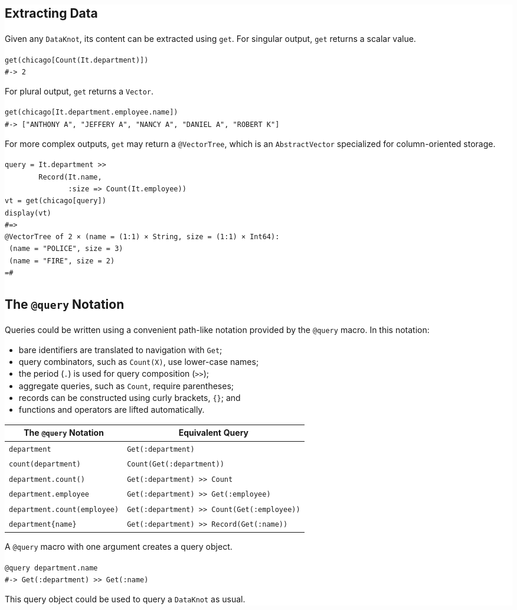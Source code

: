## Extracting Data

Given any `DataKnot`, its content can be extracted using `get`.
For singular output, `get` returns a scalar value.

    get(chicago[Count(It.department)])
    #-> 2

For plural output, `get` returns a `Vector`.

    get(chicago[It.department.employee.name])
    #-> ["ANTHONY A", "JEFFERY A", "NANCY A", "DANIEL A", "ROBERT K"]

For more complex outputs, `get` may return a `@VectorTree`, which
is an `AbstractVector` specialized for column-oriented storage.

    query = It.department >>
            Record(It.name,
                   :size => Count(It.employee))
    vt = get(chicago[query])
    display(vt)
    #=>
    @VectorTree of 2 × (name = (1:1) × String, size = (1:1) × Int64):
     (name = "POLICE", size = 3)
     (name = "FIRE", size = 2)
    =#

## The `@query` Notation

Queries could be written using a convenient path-like notation
provided by the `@query` macro. In this notation:

* bare identifiers are translated to navigation with `Get`;
* query combinators, such as `Count(X)`, use lower-case names;
* the period (`.`) is used for query composition (`>>`);
* aggregate queries, such as `Count`, require parentheses;
* records can be constructed using curly brackets, `{}`; and
* functions and operators are lifted automatically.

The `@query` Notation        | Equivalent Query
-----------------------------|------------------------------------
`department`                 | `Get(:department)`
`count(department)`          | `Count(Get(:department))`
`department.count()`         | `Get(:department) >> Count`
`department.employee`        | `Get(:department) >> Get(:employee)`
`department.count(employee)` | `Get(:department) >> Count(Get(:employee))`
`department{name}`           | `Get(:department) >> Record(Get(:name))`

A `@query` macro with one argument creates a query object.

    @query department.name
    #-> Get(:department) >> Get(:name)

This query object could be used to query a `DataKnot` as usual.
